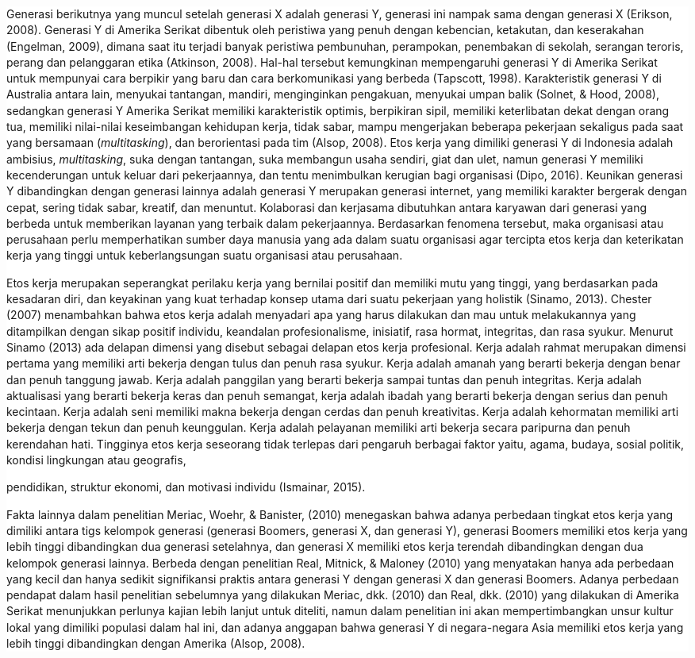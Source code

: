 <p><span class="font1">Generasi berikutnya yang muncul setelah generasi X adalah generasi Y, generasi ini nampak sama dengan generasi X (Erikson, 2008). Generasi Y di Amerika Serikat dibentuk oleh peristiwa yang penuh dengan kebencian, ketakutan, dan keserakahan (Engelman, 2009), dimana saat itu terjadi banyak peristiwa pembunuhan, perampokan, penembakan di sekolah, serangan teroris, perang dan pelanggaran etika (Atkinson, 2008). Hal-hal tersebut kemungkinan mempengaruhi generasi Y di Amerika Serikat untuk mempunyai cara berpikir yang baru dan cara berkomunikasi yang berbeda (Tapscott, 1998). Karakteristik generasi Y di Australia antara lain, menyukai tantangan, mandiri, menginginkan pengakuan, menyukai umpan balik (Solnet, &amp;&nbsp;Hood, 2008), sedangkan generasi Y Amerika Serikat memiliki karakteristik optimis, berpikiran sipil, memiliki keterlibatan dekat dengan orang tua, memiliki nilai-nilai keseimbangan kehidupan kerja, tidak sabar, mampu mengerjakan beberapa pekerjaan sekaligus pada saat yang bersamaan (</span><span class="font1" style="font-style:italic;">multitasking</span><span class="font1">), dan berorientasi pada tim (Alsop, 2008). Etos kerja yang dimiliki generasi Y di Indonesia adalah ambisius, </span><span class="font1" style="font-style:italic;">multitasking</span><span class="font1">, suka dengan tantangan, suka membangun usaha sendiri, giat dan ulet, namun generasi Y memiliki kecenderungan untuk keluar dari pekerjaannya, dan tentu menimbulkan kerugian bagi organisasi (Dipo, 2016). Keunikan generasi Y dibandingkan dengan generasi lainnya adalah generasi Y merupakan generasi internet, yang memiliki karakter bergerak dengan cepat, sering tidak sabar, kreatif, dan menuntut. Kolaborasi dan kerjasama dibutuhkan antara karyawan dari generasi yang berbeda untuk memberikan layanan yang terbaik dalam pekerjaannya. Berdasarkan fenomena tersebut, maka organisasi atau perusahaan perlu memperhatikan sumber daya manusia yang ada dalam suatu organisasi agar tercipta etos kerja dan keterikatan kerja yang tinggi untuk keberlangsungan suatu organisasi atau perusahaan.</span></p>
<p><span class="font1">Etos kerja merupakan seperangkat perilaku kerja yang bernilai positif dan memiliki mutu yang tinggi, yang berdasarkan pada kesadaran diri, dan keyakinan yang kuat terhadap konsep utama dari suatu pekerjaan yang holistik (Sinamo, 2013). Chester (2007) menambahkan bahwa etos kerja adalah menyadari apa yang harus dilakukan dan mau untuk melakukannya yang ditampilkan dengan sikap positif individu, keandalan profesionalisme, inisiatif, rasa hormat, integritas, dan rasa syukur. Menurut Sinamo (2013) ada delapan dimensi yang disebut sebagai delapan etos kerja profesional. Kerja adalah rahmat merupakan dimensi pertama yang memiliki arti bekerja dengan tulus dan penuh rasa syukur. Kerja adalah amanah yang berarti bekerja dengan benar dan penuh tanggung jawab. Kerja adalah panggilan yang berarti bekerja sampai tuntas dan penuh integritas. Kerja adalah aktualisasi yang berarti bekerja keras dan penuh semangat, kerja adalah ibadah yang berarti bekerja dengan serius dan penuh kecintaan. Kerja adalah seni memiliki makna bekerja dengan cerdas dan penuh kreativitas. Kerja adalah kehormatan memiliki arti bekerja dengan tekun dan penuh keunggulan. Kerja adalah pelayanan memiliki arti bekerja secara paripurna dan penuh kerendahan hati. Tingginya etos kerja seseorang tidak terlepas dari pengaruh berbagai faktor yaitu, agama, budaya, sosial politik, kondisi lingkungan atau geografis,</span></p>
<p><span class="font1">pendidikan, struktur ekonomi, dan motivasi individu (Ismainar, 2015).</span></p>
<p><span class="font1">Fakta lainnya dalam penelitian Meriac, Woehr, &amp;&nbsp;Banister, (2010) menegaskan bahwa adanya perbedaan tingkat etos kerja yang dimiliki antara tigs kelompok generasi (generasi Boomers, generasi X, dan generasi Y), generasi Boomers memiliki etos kerja yang lebih tinggi dibandingkan dua generasi setelahnya, dan generasi X memiliki etos kerja terendah dibandingkan dengan dua kelompok generasi lainnya. Berbeda dengan penelitian Real, Mitnick, &amp;&nbsp;Maloney (2010) yang menyatakan hanya ada perbedaan yang kecil dan hanya sedikit signifikansi praktis antara generasi Y dengan generasi X dan generasi Boomers. Adanya perbedaan pendapat dalam hasil penelitian sebelumnya yang dilakukan Meriac, dkk. (2010) dan Real, dkk. (2010) yang dilakukan di Amerika Serikat menunjukkan perlunya kajian lebih lanjut untuk diteliti, namun dalam penelitian ini akan mempertimbangkan unsur kultur lokal yang dimiliki populasi dalam hal ini, dan adanya anggapan bahwa generasi Y di negara-negara Asia memiliki etos kerja yang lebih tinggi dibandingkan dengan Amerika (Alsop, 2008).</span></p>
